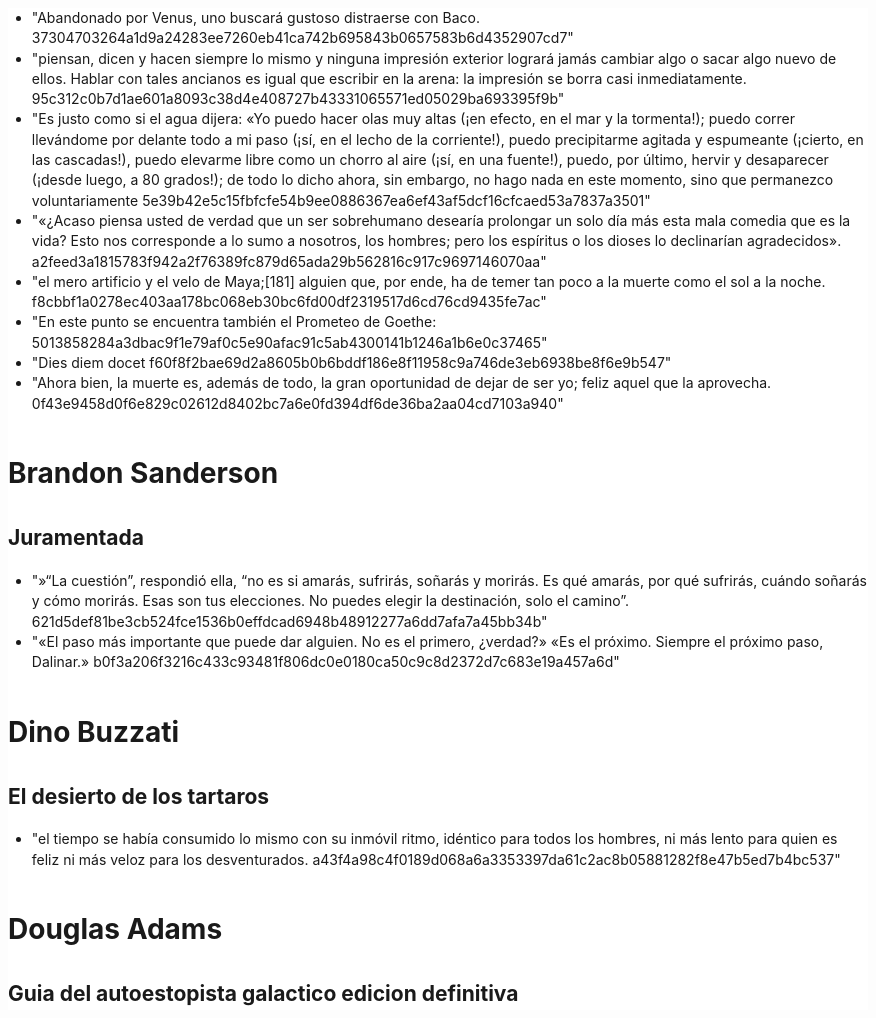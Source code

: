 - "Abandonado por Venus, uno buscará gustoso distraerse con Baco. 37304703264a1d9a24283ee7260eb41ca742b695843b0657583b6d4352907cd7"
- "piensan, dicen y hacen siempre lo mismo y ninguna impresión exterior logrará jamás cambiar algo o sacar algo nuevo de ellos. Hablar con tales ancianos es igual que escribir en la arena: la impresión se borra casi inmediatamente. 95c312c0b7d1ae601a8093c38d4e408727b43331065571ed05029ba693395f9b"
- "Es justo como si el agua dijera: «Yo puedo hacer olas muy altas (¡en efecto, en el mar y la tormenta!); puedo correr llevándome por delante todo a mi paso (¡sí, en el lecho de la corriente!), puedo precipitarme agitada y espumeante (¡cierto, en las cascadas!), puedo elevarme libre como un chorro al aire (¡sí, en una fuente!), puedo, por último, hervir y desaparecer (¡desde luego, a 80 grados!); de todo lo dicho ahora, sin embargo, no hago nada en este momento, sino que permanezco voluntariamente 5e39b42e5c15fbfcfe54b9ee0886367ea6ef43af5dcf16cfcaed53a7837a3501"
- "«¿Acaso piensa usted de verdad que un ser sobrehumano desearía prolongar un solo día más esta mala comedia que es la vida? Esto nos corresponde a lo sumo a nosotros, los hombres; pero los espíritus o los dioses lo declinarían agradecidos». a2feed3a1815783f942a2f76389fc879d65ada29b562816c917c9697146070aa"
- "el mero artificio y el velo de Maya;[181] alguien que, por ende, ha de temer tan poco a la muerte como el sol a la noche. f8cbbf1a0278ec403aa178bc068eb30bc6fd00df2319517d6cd76cd9435fe7ac"
- "En este punto se encuentra también el Prometeo de Goethe: 5013858284a3dbac9f1e79af0c5e90afac91c5ab4300141b1246a1b6e0c37465"
- "Dies diem docet f60f8f2bae69d2a8605b0b6bddf186e8f11958c9a746de3eb6938be8f6e9b547"
- "Ahora bien, la muerte es, además de todo, la gran oportunidad de dejar de ser yo; feliz aquel que la aprovecha. 0f43e9458d0f6e829c02612d8402bc7a6e0fd394df6de36ba2aa04cd7103a940"


# Brandon Sanderson

## Juramentada

- "»“La cuestión”, respondió ella, “no es si amarás, sufrirás, soñarás y morirás. Es qué amarás, por qué sufrirás, cuándo soñarás y cómo morirás. Esas son tus elecciones. No puedes elegir la destinación, solo el camino”. 621d5def81be3cb524fce1536b0effdcad6948b48912277a6dd7afa7a45bb34b"
- "«El paso más importante que puede dar alguien. No es el primero, ¿verdad?» «Es el próximo. Siempre el próximo paso, Dalinar.» b0f3a206f3216c433c93481f806dc0e0180ca50c9c8d2372d7c683e19a457a6d"


# Dino Buzzati

## El desierto de los tartaros

- "el tiempo se había consumido lo mismo con su inmóvil ritmo, idéntico para todos los hombres, ni más lento para quien es feliz ni más veloz para los desventurados. a43f4a98c4f0189d068a6a3353397da61c2ac8b05881282f8e47b5ed7b4bc537"


# Douglas Adams

## Guia del autoestopista galactico edicion definitiva

